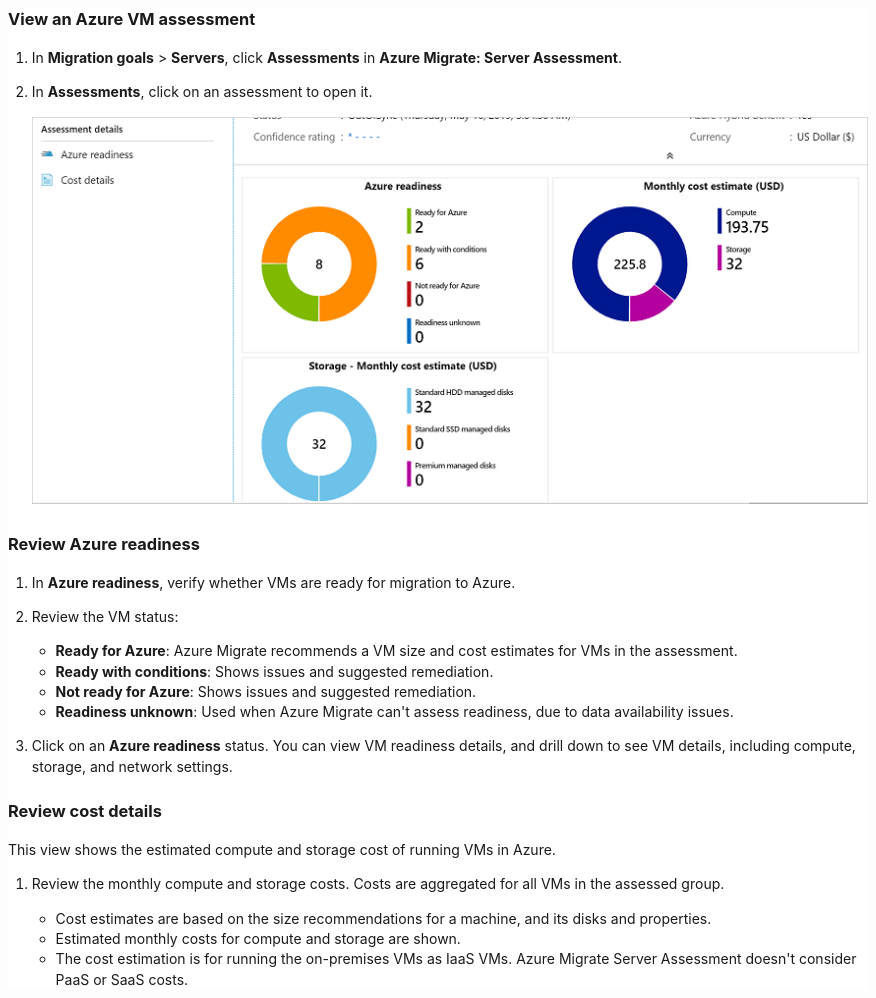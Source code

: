 ### View an Azure VM assessment

1. In **Migration goals** >  **Servers**, click **Assessments** in **Azure Migrate: Server Assessment**.
2. In **Assessments**, click on an assessment to open it.

    ![Assessment summary](./media/how-to-create-assessment/assessment-summary.png)

### Review Azure readiness

1. In **Azure readiness**, verify whether VMs are ready for migration to Azure.
2. Review the VM status:
    - **Ready for Azure**: Azure Migrate recommends a VM size and cost estimates for VMs in the assessment.
    - **Ready with conditions**: Shows issues and suggested remediation.
    - **Not ready for Azure**: Shows issues and suggested remediation.
    - **Readiness unknown**: Used when Azure Migrate can't assess readiness, due to data availability issues.

3. Click on an **Azure readiness** status. You can view VM readiness details, and drill down to see VM details, including compute, storage, and network settings.



### Review cost details

This view shows the estimated compute and storage cost of running VMs in Azure.

1. Review the monthly compute and storage costs. Costs are aggregated for all VMs in the assessed group.

    - Cost estimates are based on the size recommendations for a machine, and its disks and properties.
    - Estimated monthly costs for compute and storage are shown.
    - The cost estimation is for running the on-premises VMs as IaaS VMs. Azure Migrate Server Assessment doesn't consider PaaS or SaaS costs.
